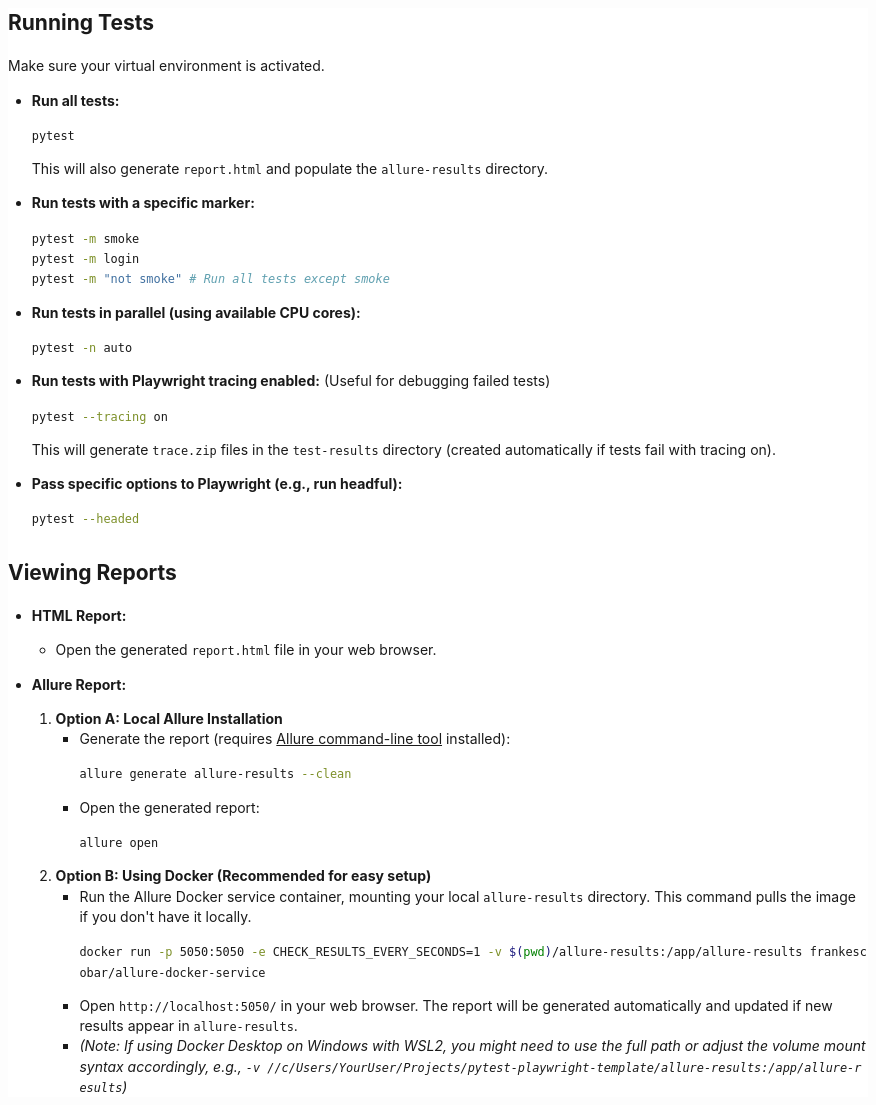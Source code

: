 ## Running Tests

Make sure your virtual environment is activated.

- **Run all tests:**

  ```bash
  pytest
  ```

  This will also generate `report.html` and populate the `allure-results` directory.

- **Run tests with a specific marker:**

  ```bash
  pytest -m smoke
  pytest -m login
  pytest -m "not smoke" # Run all tests except smoke
  ```

- **Run tests in parallel (using available CPU cores):**

  ```bash
  pytest -n auto
  ```

- **Run tests with Playwright tracing enabled:**
  (Useful for debugging failed tests)

  ```bash
  pytest --tracing on
  ```

  This will generate `trace.zip` files in the `test-results` directory (created automatically if tests fail with tracing on).

- **Pass specific options to Playwright (e.g., run headful):**
  ```bash
  pytest --headed
  ```

## Viewing Reports

- **HTML Report:**

  - Open the generated `report.html` file in your web browser.

- **Allure Report:**

  1.  **Option A: Local Allure Installation**
      - Generate the report (requires [Allure command-line tool](https://docs.qameta.io/allure/#_installing_a_commandline) installed):
        ```bash
        allure generate allure-results --clean
        ```
      - Open the generated report:
        ```bash
        allure open
        ```
  2.  **Option B: Using Docker (Recommended for easy setup)**
      - Run the Allure Docker service container, mounting your local `allure-results` directory. This command pulls the image if you don't have it locally.
        ```bash
        docker run -p 5050:5050 -e CHECK_RESULTS_EVERY_SECONDS=1 -v $(pwd)/allure-results:/app/allure-results frankescobar/allure-docker-service
        ```
      - Open `http://localhost:5050/` in your web browser. The report will be generated automatically and updated if new results appear in `allure-results`.
      - _(Note: If using Docker Desktop on Windows with WSL2, you might need to use the full path or adjust the volume mount syntax accordingly, e.g., `-v //c/Users/YourUser/Projects/pytest-playwright-template/allure-results:/app/allure-results`)_
